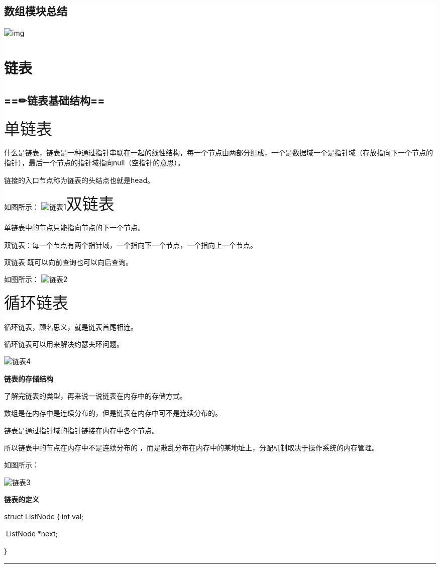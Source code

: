## 数组模块总结

![img](https://trae1oung.oss-cn-hangzhou.aliyuncs.com/md/%E6%95%B0%E7%BB%84%E6%80%BB%E7%BB%93.png)

# 链表

## ==&#x270F;链表基础结构==

<font size=6>单链表</font>

什么是链表，链表是一种通过指针串联在一起的线性结构，每一个节点由两部分组成，一个是数据域一个是指针域（存放指向下一个节点的指针），最后一个节点的指针域指向null（空指针的意思）。

链接的入口节点称为链表的头结点也就是head。

如图所示： ![链表1](https://trae1oung.oss-cn-hangzhou.aliyuncs.com/md/20200806194529815.png)<font size=6>双链表</font>

单链表中的节点只能指向节点的下一个节点。

双链表：每一个节点有两个指针域，一个指向下一个节点，一个指向上一个节点。

双链表 既可以向前查询也可以向后查询。

如图所示： ![链表2](https://trae1oung.oss-cn-hangzhou.aliyuncs.com/md/20200806194559317.png)

<font size=6>循环链表</font>

循环链表，顾名思义，就是链表首尾相连。

循环链表可以用来解决约瑟夫环问题。

![链表4](https://trae1oung.oss-cn-hangzhou.aliyuncs.com/md/20200806194629603.png)

**链表的存储结构**

了解完链表的类型，再来说一说链表在内存中的存储方式。

数组是在内存中是连续分布的，但是链表在内存中可不是连续分布的。

链表是通过指针域的指针链接在内存中各个节点。

所以链表中的节点在内存中不是连续分布的 ，而是散乱分布在内存中的某地址上，分配机制取决于操作系统的内存管理。

如图所示：

![链表3](https://trae1oung.oss-cn-hangzhou.aliyuncs.com/md/20200806194613920.png)

**链表的定义**

struct ListNode {
	int val;

​	ListNode *next;

}

---
